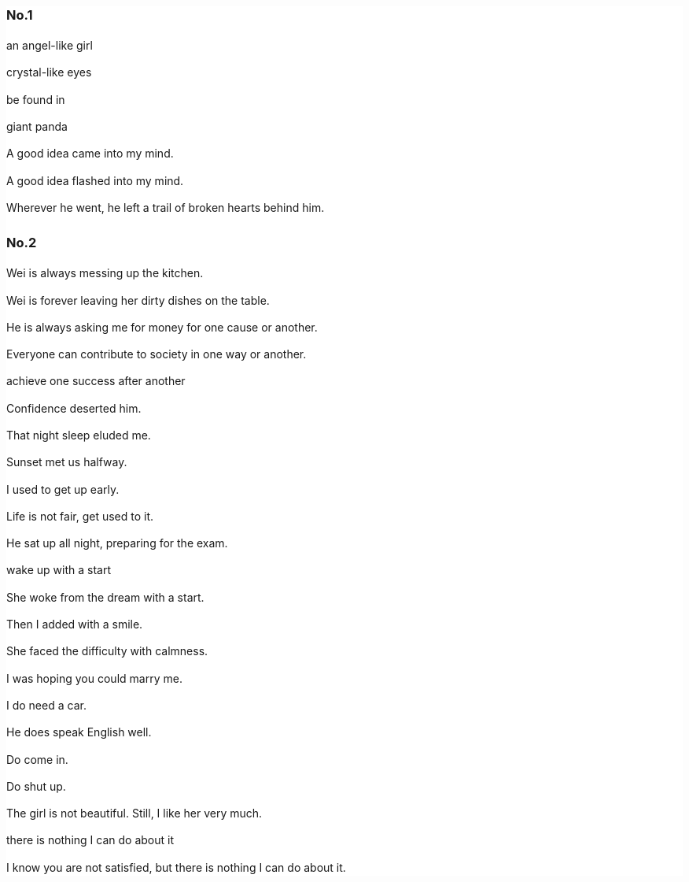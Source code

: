 ### No.1

an angel-like girl

crystal-like eyes

be found in

giant panda

A good idea came into my mind.

A good idea flashed into my mind.

Wherever he went, he left a trail of broken hearts behind him.

### No.2

Wei is always messing up the kitchen.

Wei is forever leaving her dirty dishes on the table.

He is always asking me for money for one cause or another.

Everyone can contribute to society in one way or another.

achieve one success after another

Confidence deserted him.

That night sleep eluded me.

Sunset met us halfway.

I used to get up early.

Life is not fair, get used to it.

He sat up all night, preparing for the exam.

wake up with a start

She woke from the dream with a start.

Then I added with a smile.

She faced the difficulty with calmness.

I was hoping you could marry me.

I do need a car.

He does speak English well.

Do come in.

Do shut up.

The girl is not beautiful. Still, I like her very much.

there is nothing I can do about it

I know you are not satisfied, but there is nothing I can do about it.
